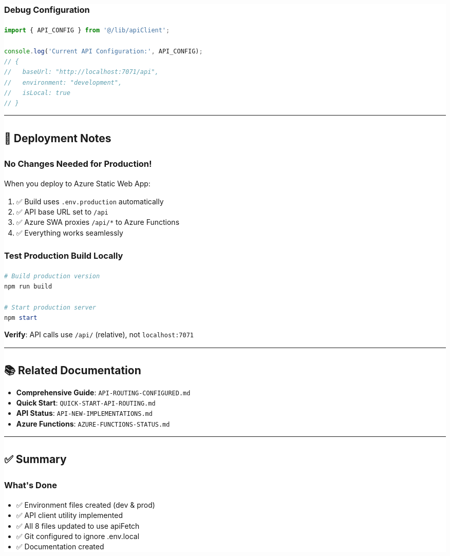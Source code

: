 ### Debug Configuration
```typescript
import { API_CONFIG } from '@/lib/apiClient';

console.log('Current API Configuration:', API_CONFIG);
// {
//   baseUrl: "http://localhost:7071/api",
//   environment: "development",
//   isLocal: true
// }
```

---

## 🚀 Deployment Notes

### No Changes Needed for Production!

When you deploy to Azure Static Web App:
1. ✅ Build uses `.env.production` automatically
2. ✅ API base URL set to `/api`
3. ✅ Azure SWA proxies `/api/*` to Azure Functions
4. ✅ Everything works seamlessly

### Test Production Build Locally
```powershell
# Build production version
npm run build

# Start production server
npm start
```
**Verify**: API calls use `/api/` (relative), not `localhost:7071`

---

## 📚 Related Documentation

- **Comprehensive Guide**: `API-ROUTING-CONFIGURED.md`
- **Quick Start**: `QUICK-START-API-ROUTING.md`
- **API Status**: `API-NEW-IMPLEMENTATIONS.md`
- **Azure Functions**: `AZURE-FUNCTIONS-STATUS.md`

---

## ✅ Summary

### What's Done
- ✅ Environment files created (dev & prod)
- ✅ API client utility implemented
- ✅ All 8 files updated to use apiFetch
- ✅ Git configured to ignore .env.local
- ✅ Documentation created
